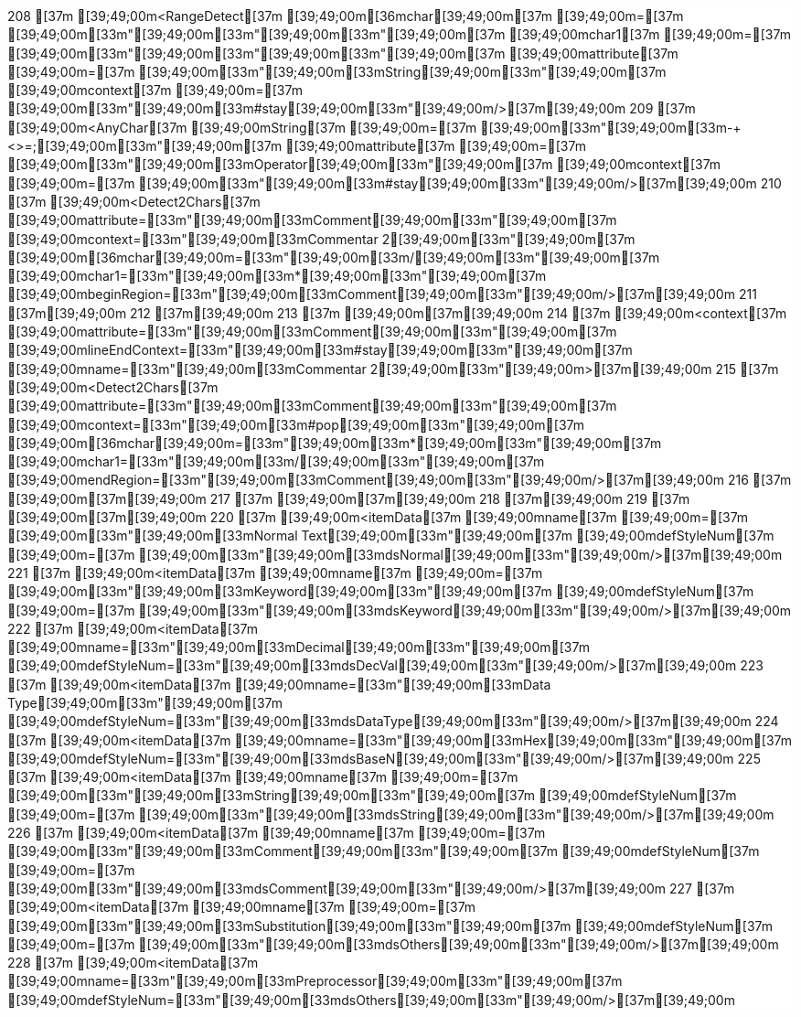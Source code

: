    208	[37m				[39;49;00m<RangeDetect[37m [39;49;00m[36mchar[39;49;00m[37m [39;49;00m=[37m [39;49;00m[33m"[39;49;00m[33m&quot;[39;49;00m[33m"[39;49;00m[37m [39;49;00mchar1[37m [39;49;00m=[37m [39;49;00m[33m"[39;49;00m[33m&quot;[39;49;00m[33m"[39;49;00m[37m [39;49;00mattribute[37m [39;49;00m=[37m [39;49;00m[33m"[39;49;00m[33mString[39;49;00m[33m"[39;49;00m[37m [39;49;00mcontext[37m [39;49;00m=[37m [39;49;00m[33m"[39;49;00m[33m#stay[39;49;00m[33m"[39;49;00m/>[37m[39;49;00m
   209	[37m				[39;49;00m<AnyChar[37m [39;49;00mString[37m [39;49;00m=[37m [39;49;00m[33m"[39;49;00m[33m-+&lt;&gt;=;[39;49;00m[33m"[39;49;00m[37m [39;49;00mattribute[37m [39;49;00m=[37m [39;49;00m[33m"[39;49;00m[33mOperator[39;49;00m[33m"[39;49;00m[37m [39;49;00mcontext[37m [39;49;00m=[37m [39;49;00m[33m"[39;49;00m[33m#stay[39;49;00m[33m"[39;49;00m/>[37m[39;49;00m
   210	[37m				[39;49;00m<Detect2Chars[37m [39;49;00mattribute=[33m"[39;49;00m[33mComment[39;49;00m[33m"[39;49;00m[37m [39;49;00mcontext=[33m"[39;49;00m[33mCommentar 2[39;49;00m[33m"[39;49;00m[37m [39;49;00m[36mchar[39;49;00m=[33m"[39;49;00m[33m/[39;49;00m[33m"[39;49;00m[37m [39;49;00mchar1=[33m"[39;49;00m[33m*[39;49;00m[33m"[39;49;00m[37m [39;49;00mbeginRegion=[33m"[39;49;00m[33mComment[39;49;00m[33m"[39;49;00m/>[37m[39;49;00m
   211	[37m[39;49;00m
   212	[37m[39;49;00m
   213	[37m			[39;49;00m</context>[37m[39;49;00m
   214	[37m			[39;49;00m<context[37m [39;49;00mattribute=[33m"[39;49;00m[33mComment[39;49;00m[33m"[39;49;00m[37m [39;49;00mlineEndContext=[33m"[39;49;00m[33m#stay[39;49;00m[33m"[39;49;00m[37m [39;49;00mname=[33m"[39;49;00m[33mCommentar 2[39;49;00m[33m"[39;49;00m>[37m[39;49;00m
   215	[37m				[39;49;00m<Detect2Chars[37m [39;49;00mattribute=[33m"[39;49;00m[33mComment[39;49;00m[33m"[39;49;00m[37m [39;49;00mcontext=[33m"[39;49;00m[33m#pop[39;49;00m[33m"[39;49;00m[37m [39;49;00m[36mchar[39;49;00m=[33m"[39;49;00m[33m*[39;49;00m[33m"[39;49;00m[37m [39;49;00mchar1=[33m"[39;49;00m[33m/[39;49;00m[33m"[39;49;00m[37m [39;49;00mendRegion=[33m"[39;49;00m[33mComment[39;49;00m[33m"[39;49;00m/>[37m[39;49;00m
   216	[37m			[39;49;00m</context>[37m[39;49;00m
   217	[37m                [39;49;00m</contexts>[37m[39;49;00m
   218	[37m[39;49;00m
   219	[37m		[39;49;00m<itemDatas>[37m[39;49;00m
   220	[37m                        [39;49;00m<itemData[37m [39;49;00mname[37m [39;49;00m=[37m [39;49;00m[33m"[39;49;00m[33mNormal Text[39;49;00m[33m"[39;49;00m[37m [39;49;00mdefStyleNum[37m [39;49;00m=[37m [39;49;00m[33m"[39;49;00m[33mdsNormal[39;49;00m[33m"[39;49;00m/>[37m[39;49;00m
   221	[37m                        [39;49;00m<itemData[37m [39;49;00mname[37m [39;49;00m=[37m [39;49;00m[33m"[39;49;00m[33mKeyword[39;49;00m[33m"[39;49;00m[37m [39;49;00mdefStyleNum[37m [39;49;00m=[37m [39;49;00m[33m"[39;49;00m[33mdsKeyword[39;49;00m[33m"[39;49;00m/>[37m[39;49;00m
   222	[37m			[39;49;00m<itemData[37m [39;49;00mname=[33m"[39;49;00m[33mDecimal[39;49;00m[33m"[39;49;00m[37m [39;49;00mdefStyleNum=[33m"[39;49;00m[33mdsDecVal[39;49;00m[33m"[39;49;00m/>[37m[39;49;00m
   223	[37m			[39;49;00m<itemData[37m [39;49;00mname=[33m"[39;49;00m[33mData Type[39;49;00m[33m"[39;49;00m[37m  [39;49;00mdefStyleNum=[33m"[39;49;00m[33mdsDataType[39;49;00m[33m"[39;49;00m/>[37m[39;49;00m
   224	[37m			[39;49;00m<itemData[37m [39;49;00mname=[33m"[39;49;00m[33mHex[39;49;00m[33m"[39;49;00m[37m  [39;49;00mdefStyleNum=[33m"[39;49;00m[33mdsBaseN[39;49;00m[33m"[39;49;00m/>[37m[39;49;00m
   225	[37m                        [39;49;00m<itemData[37m [39;49;00mname[37m [39;49;00m=[37m [39;49;00m[33m"[39;49;00m[33mString[39;49;00m[33m"[39;49;00m[37m [39;49;00mdefStyleNum[37m [39;49;00m=[37m [39;49;00m[33m"[39;49;00m[33mdsString[39;49;00m[33m"[39;49;00m/>[37m[39;49;00m
   226	[37m                        [39;49;00m<itemData[37m [39;49;00mname[37m [39;49;00m=[37m [39;49;00m[33m"[39;49;00m[33mComment[39;49;00m[33m"[39;49;00m[37m [39;49;00mdefStyleNum[37m [39;49;00m=[37m [39;49;00m[33m"[39;49;00m[33mdsComment[39;49;00m[33m"[39;49;00m/>[37m[39;49;00m
   227	[37m                        [39;49;00m<itemData[37m [39;49;00mname[37m [39;49;00m=[37m [39;49;00m[33m"[39;49;00m[33mSubstitution[39;49;00m[33m"[39;49;00m[37m [39;49;00mdefStyleNum[37m [39;49;00m=[37m [39;49;00m[33m"[39;49;00m[33mdsOthers[39;49;00m[33m"[39;49;00m/>[37m[39;49;00m
   228	[37m 			[39;49;00m<itemData[37m [39;49;00mname=[33m"[39;49;00m[33mPreprocessor[39;49;00m[33m"[39;49;00m[37m  [39;49;00mdefStyleNum=[33m"[39;49;00m[33mdsOthers[39;49;00m[33m"[39;49;00m/>[37m[39;49;00m